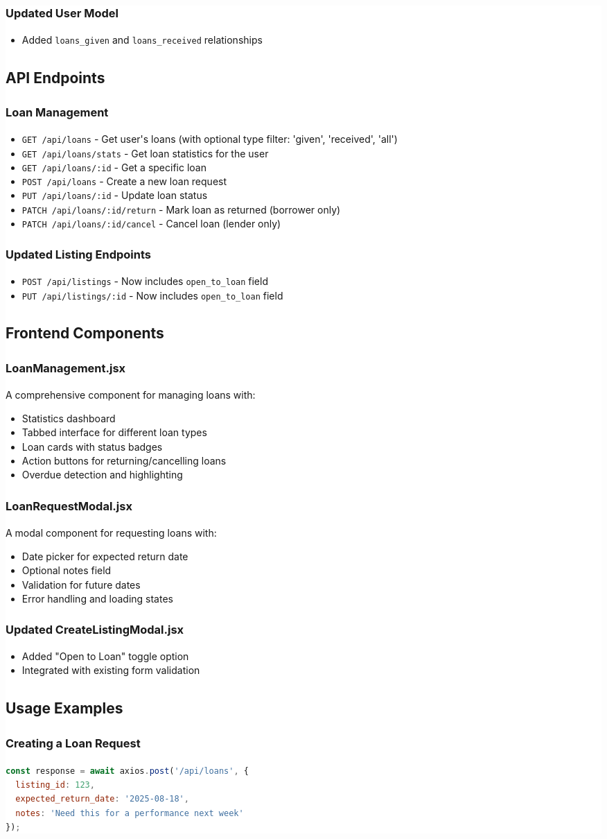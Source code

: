 ### Updated User Model
- Added `loans_given` and `loans_received` relationships

## API Endpoints

### Loan Management
- `GET /api/loans` - Get user's loans (with optional type filter: 'given', 'received', 'all')
- `GET /api/loans/stats` - Get loan statistics for the user
- `GET /api/loans/:id` - Get a specific loan
- `POST /api/loans` - Create a new loan request
- `PUT /api/loans/:id` - Update loan status
- `PATCH /api/loans/:id/return` - Mark loan as returned (borrower only)
- `PATCH /api/loans/:id/cancel` - Cancel loan (lender only)

### Updated Listing Endpoints
- `POST /api/listings` - Now includes `open_to_loan` field
- `PUT /api/listings/:id` - Now includes `open_to_loan` field

## Frontend Components

### LoanManagement.jsx
A comprehensive component for managing loans with:
- Statistics dashboard
- Tabbed interface for different loan types
- Loan cards with status badges
- Action buttons for returning/cancelling loans
- Overdue detection and highlighting

### LoanRequestModal.jsx
A modal component for requesting loans with:
- Date picker for expected return date
- Optional notes field
- Validation for future dates
- Error handling and loading states

### Updated CreateListingModal.jsx
- Added "Open to Loan" toggle option
- Integrated with existing form validation

## Usage Examples

### Creating a Loan Request
```javascript
const response = await axios.post('/api/loans', {
  listing_id: 123,
  expected_return_date: '2025-08-18',
  notes: 'Need this for a performance next week'
});
```
